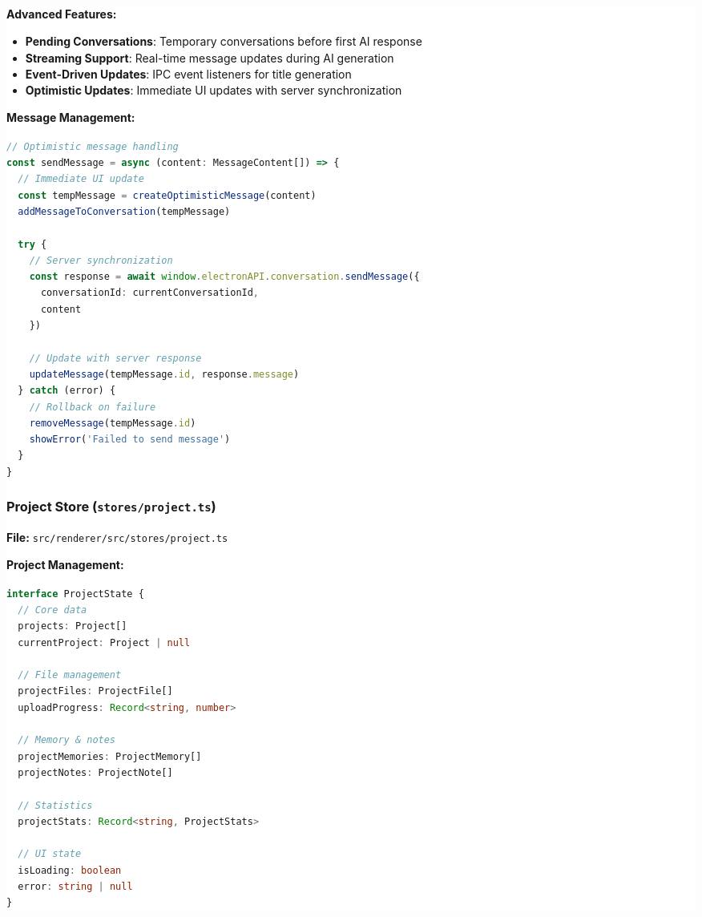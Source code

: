 **Advanced Features:**
- **Pending Conversations**: Temporary conversations before first AI response
- **Streaming Support**: Real-time message updates during AI generation
- **Event-Driven Updates**: IPC event listeners for title generation
- **Optimistic Updates**: Immediate UI updates with server synchronization

**Message Management:**
```typescript
// Optimistic message handling
const sendMessage = async (content: MessageContent[]) => {
  // Immediate UI update
  const tempMessage = createOptimisticMessage(content)
  addMessageToConversation(tempMessage)
  
  try {
    // Server synchronization
    const response = await window.electronAPI.conversation.sendMessage({
      conversationId: currentConversationId,
      content
    })
    
    // Update with server response
    updateMessage(tempMessage.id, response.message)
  } catch (error) {
    // Rollback on failure
    removeMessage(tempMessage.id)
    showError('Failed to send message')
  }
}
```

### Project Store (`stores/project.ts`)

**File:** `src/renderer/src/stores/project.ts`

**Project Management:**
```typescript
interface ProjectState {
  // Core data
  projects: Project[]
  currentProject: Project | null
  
  // File management
  projectFiles: ProjectFile[]
  uploadProgress: Record<string, number>
  
  // Memory & notes
  projectMemories: ProjectMemory[]
  projectNotes: ProjectNote[]
  
  // Statistics
  projectStats: Record<string, ProjectStats>
  
  // UI state
  isLoading: boolean
  error: string | null
}
```
